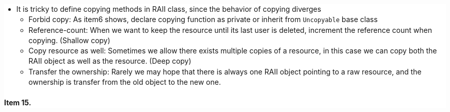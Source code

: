 - It is tricky to define copying methods in RAII class, since the behavior of copying diverges
  - Forbid copy: As item6 shows, declare copying function as private or inherit from `Uncopyable` base class
  - Reference-count: When we want to keep the resource until its last user is deleted, increment the reference count when copying. (Shallow copy)
  - Copy resource as well: Sometimes we allow there exists multiple copies of a resource, in this case we can copy both the RAII object as well as the resource. (Deep copy)
  - Transfer the ownership: Rarely we may hope that there is always one RAII object pointing to a raw resource, and the ownership is transfer from the old object to the new one.



#### Item 15. 

